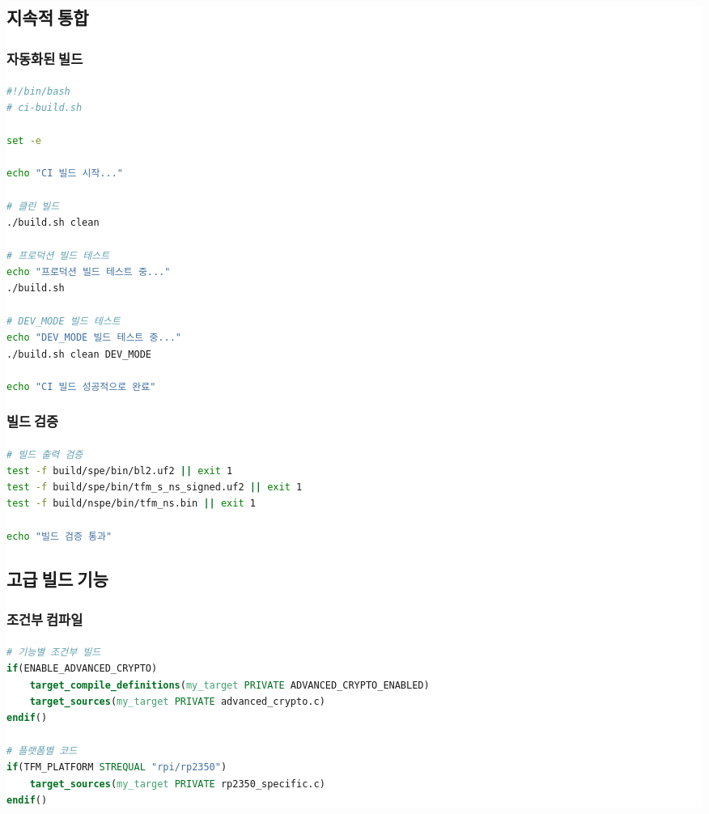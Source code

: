 ## 지속적 통합

### 자동화된 빌드
```bash
#!/bin/bash
# ci-build.sh

set -e

echo "CI 빌드 시작..."

# 클린 빌드
./build.sh clean

# 프로덕션 빌드 테스트
echo "프로덕션 빌드 테스트 중..."
./build.sh

# DEV_MODE 빌드 테스트
echo "DEV_MODE 빌드 테스트 중..."
./build.sh clean DEV_MODE

echo "CI 빌드 성공적으로 완료"
```

### 빌드 검증
```bash
# 빌드 출력 검증
test -f build/spe/bin/bl2.uf2 || exit 1
test -f build/spe/bin/tfm_s_ns_signed.uf2 || exit 1
test -f build/nspe/bin/tfm_ns.bin || exit 1

echo "빌드 검증 통과"
```

## 고급 빌드 기능

### 조건부 컴파일
```cmake
# 기능별 조건부 빌드
if(ENABLE_ADVANCED_CRYPTO)
    target_compile_definitions(my_target PRIVATE ADVANCED_CRYPTO_ENABLED)
    target_sources(my_target PRIVATE advanced_crypto.c)
endif()

# 플랫폼별 코드
if(TFM_PLATFORM STREQUAL "rpi/rp2350")
    target_sources(my_target PRIVATE rp2350_specific.c)
endif()
```
